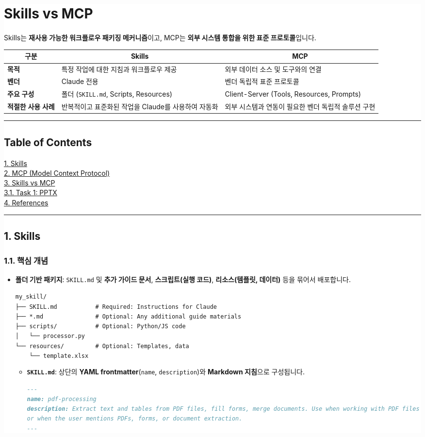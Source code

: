 # Skills vs MCP

Skills는 **재사용 가능한 워크플로우 패키징 메커니즘**이고, MCP는 **외부 시스템 통합을 위한 표준 프로토콜**입니다.  

| 구분 | **Skills** | **MCP** |
| - | - | - |
| **목적** | 특정 작업에 대한 지침과 워크플로우 제공 | 외부 데이터 소스 및 도구와의 연결 |
| **벤더** | Claude 전용 | 벤더 독립적 표준 프로토콜 |
| **주요 구성** | 폴더 (`SKILL.md`, Scripts, Resources) | Client-Server (Tools, Resources, Prompts) |
| **적절한 사용 사례** | 반복적이고 표준화된 작업을 Claude를 사용하여 자동화 | 외부 시스템과 연동이 필요한 벤더 독립적 솔루션 구현 |


---

## Table of Contents

[1. Skills](#1-skills)\
[2. MCP (Model Context Protocol)](#2-mcp-model-context-protocol)\
[3. Skills vs MCP](#3-skills-vs-mcp)\
[3.1. Task 1: PPTX](#31-task-1-pptx)\
[4. References](#4-references)


---

## 1. Skills

### 1.1. 핵심 개념

* **폴더 기반 패키지**: `SKILL.md` 및 **추가 가이드 문서**, **스크립트(실행 코드)**, **리소스(템플릿, 데이터)** 등을 묶어서 배포합니다.

    ```
    my_skill/
    ├── SKILL.md           # Required: Instructions for Claude
    ├── *.md               # Optional: Any additional guide materials
    ├── scripts/           # Optional: Python/JS code
    │   └── processor.py
    └── resources/         # Optional: Templates, data
        └── template.xlsx
    ```

    * **`SKILL.md`**: 상단의 **YAML frontmatter**(`name`, `description`)와 **Markdown 지침**으로 구성됩니다.

        ```md
        ---
        name: pdf-processing
        description: Extract text and tables from PDF files, fill forms, merge documents. Use when working with PDF files or when the user mentions PDFs, forms, or document extraction.
        ---
        